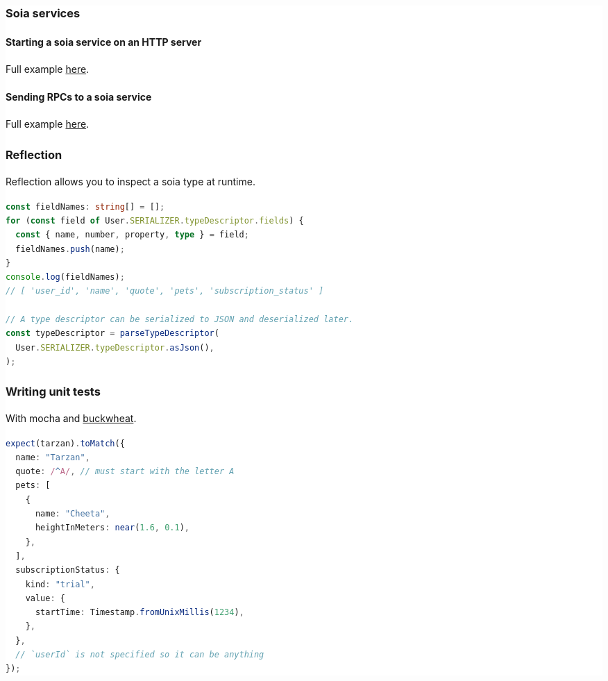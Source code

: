 ### Soia services

#### Starting a soia service on an HTTP server

Full example [here](https://github.com/gepheum/soia-typescript-example/blob/main/src/server.ts).

#### Sending RPCs to a soia service

Full example [here](https://github.com/gepheum/soia-typescript-example/blob/main/src/client.ts).

### Reflection

Reflection allows you to inspect a soia type at runtime.

```typescript
const fieldNames: string[] = [];
for (const field of User.SERIALIZER.typeDescriptor.fields) {
  const { name, number, property, type } = field;
  fieldNames.push(name);
}
console.log(fieldNames);
// [ 'user_id', 'name', 'quote', 'pets', 'subscription_status' ]

// A type descriptor can be serialized to JSON and deserialized later.
const typeDescriptor = parseTypeDescriptor(
  User.SERIALIZER.typeDescriptor.asJson(),
);
```

### Writing unit tests

With mocha and [buckwheat](https://github.com/gepheum/buckwheat).

```typescript
expect(tarzan).toMatch({
  name: "Tarzan",
  quote: /^A/, // must start with the letter A
  pets: [
    {
      name: "Cheeta",
      heightInMeters: near(1.6, 0.1),
    },
  ],
  subscriptionStatus: {
    kind: "trial",
    value: {
      startTime: Timestamp.fromUnixMillis(1234),
    },
  },
  // `userId` is not specified so it can be anything
});
```
